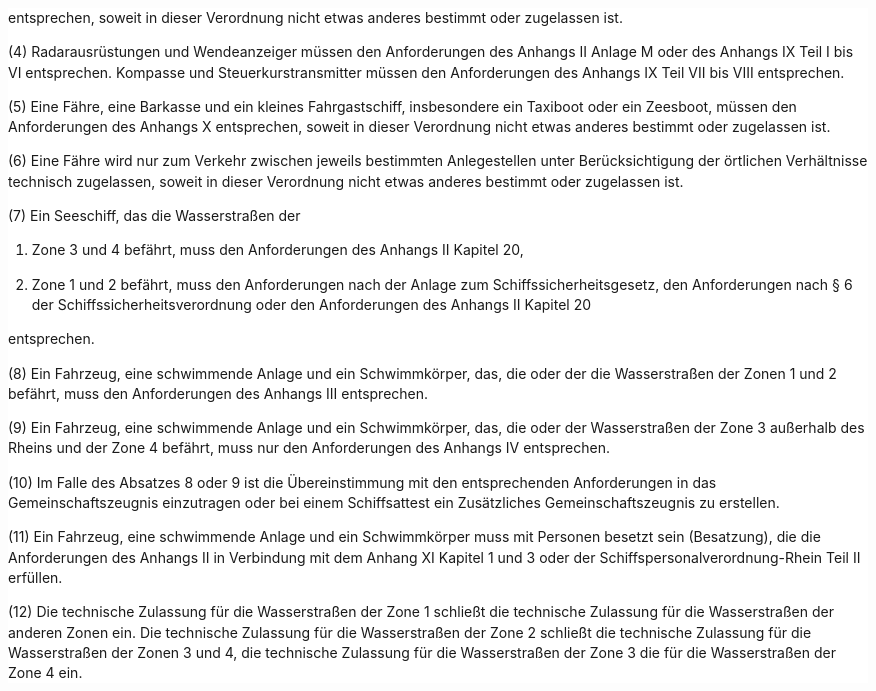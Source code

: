 

entsprechen, soweit in dieser Verordnung nicht etwas anderes bestimmt
oder zugelassen ist.

(4) Radarausrüstungen und Wendeanzeiger müssen den Anforderungen des
Anhangs II Anlage M oder des Anhangs IX Teil I bis VI entsprechen.
Kompasse und Steuerkurstransmitter müssen den Anforderungen des
Anhangs IX Teil VII bis VIII entsprechen.

(5) Eine Fähre, eine Barkasse und ein kleines Fahrgastschiff,
insbesondere ein Taxiboot oder ein Zeesboot, müssen den Anforderungen
des Anhangs X entsprechen, soweit in dieser Verordnung nicht etwas
anderes bestimmt oder zugelassen ist.

(6) Eine Fähre wird nur zum Verkehr zwischen jeweils bestimmten
Anlegestellen unter Berücksichtigung der örtlichen Verhältnisse
technisch zugelassen, soweit in dieser Verordnung nicht etwas anderes
bestimmt oder zugelassen ist.

(7) Ein Seeschiff, das die Wasserstraßen der

1.  Zone 3 und 4 befährt, muss den Anforderungen des Anhangs II Kapitel
    20,


2.  Zone 1 und 2 befährt, muss den Anforderungen nach der Anlage zum
    Schiffssicherheitsgesetz, den Anforderungen nach § 6 der
    Schiffssicherheitsverordnung oder den Anforderungen des Anhangs II
    Kapitel 20



entsprechen.

(8) Ein Fahrzeug, eine schwimmende Anlage und ein Schwimmkörper, das,
die oder der die Wasserstraßen der Zonen 1 und 2 befährt, muss den
Anforderungen des Anhangs III entsprechen.

(9) Ein Fahrzeug, eine schwimmende Anlage und ein Schwimmkörper, das,
die oder der Wasserstraßen der Zone 3 außerhalb des Rheins und der
Zone 4 befährt, muss nur den Anforderungen des Anhangs IV entsprechen.

(10) Im Falle des Absatzes 8 oder 9 ist die Übereinstimmung mit den
entsprechenden Anforderungen in das Gemeinschaftszeugnis einzutragen
oder bei einem Schiffsattest ein Zusätzliches Gemeinschaftszeugnis zu
erstellen.

(11) Ein Fahrzeug, eine schwimmende Anlage und ein Schwimmkörper muss
mit Personen besetzt sein (Besatzung), die die Anforderungen des
Anhangs II in Verbindung mit dem Anhang XI Kapitel 1 und 3 oder der
Schiffspersonalverordnung-Rhein Teil II erfüllen.

(12) Die technische Zulassung für die Wasserstraßen der Zone 1
schließt die technische Zulassung für die Wasserstraßen der anderen
Zonen ein. Die technische Zulassung für die Wasserstraßen der Zone 2
schließt die technische Zulassung für die Wasserstraßen der Zonen 3
und 4, die technische Zulassung für die Wasserstraßen der Zone 3 die
für die Wasserstraßen der Zone 4 ein.
